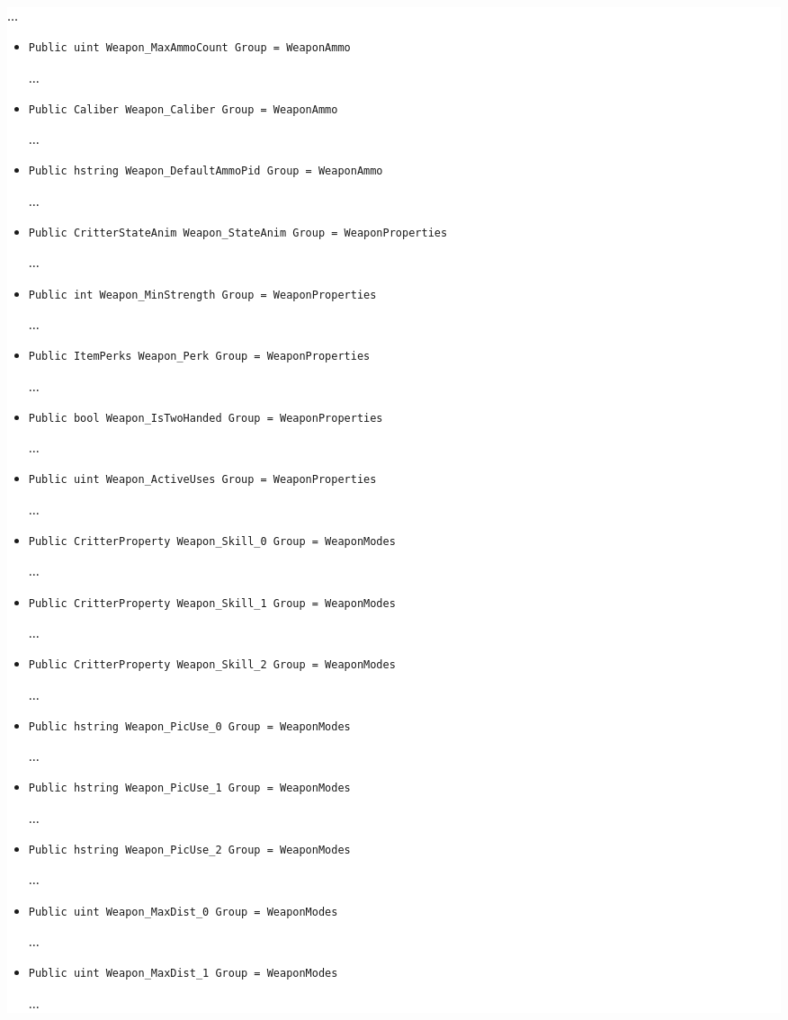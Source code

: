   ...

* `Public uint Weapon_MaxAmmoCount Group = WeaponAmmo`

  ...

* `Public Caliber Weapon_Caliber Group = WeaponAmmo`

  ...

* `Public hstring Weapon_DefaultAmmoPid Group = WeaponAmmo`

  ...

* `Public CritterStateAnim Weapon_StateAnim Group = WeaponProperties`

  ...

* `Public int Weapon_MinStrength Group = WeaponProperties`

  ...

* `Public ItemPerks Weapon_Perk Group = WeaponProperties`

  ...

* `Public bool Weapon_IsTwoHanded Group = WeaponProperties`

  ...

* `Public uint Weapon_ActiveUses Group = WeaponProperties`

  ...

* `Public CritterProperty Weapon_Skill_0 Group = WeaponModes`

  ...

* `Public CritterProperty Weapon_Skill_1 Group = WeaponModes`

  ...

* `Public CritterProperty Weapon_Skill_2 Group = WeaponModes`

  ...

* `Public hstring Weapon_PicUse_0 Group = WeaponModes`

  ...

* `Public hstring Weapon_PicUse_1 Group = WeaponModes`

  ...

* `Public hstring Weapon_PicUse_2 Group = WeaponModes`

  ...

* `Public uint Weapon_MaxDist_0 Group = WeaponModes`

  ...

* `Public uint Weapon_MaxDist_1 Group = WeaponModes`

  ...
